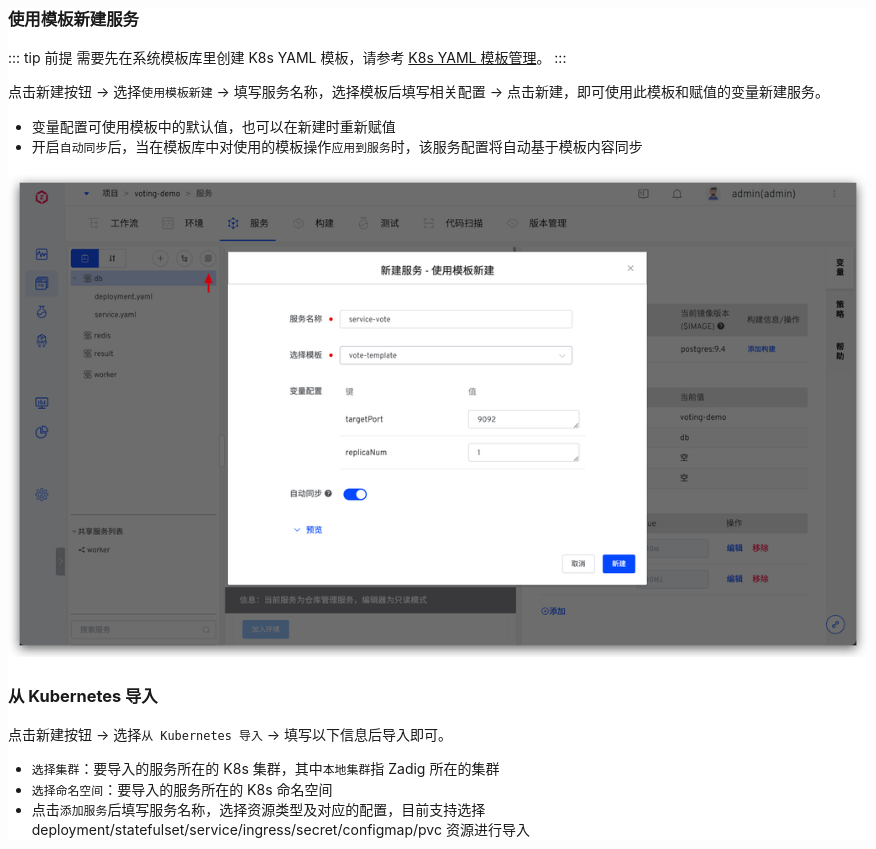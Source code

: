 ### 使用模板新建服务

::: tip 前提
需要先在系统模板库里创建 K8s YAML 模板，请参考 [K8s YAML 模板管理](/v1.13.0/template/k8s_yaml/)。
:::

点击新建按钮 -> 选择`使用模板新建` -> 填写服务名称，选择模板后填写相关配置 -> 点击新建，即可使用此模板和赋值的变量新建服务。

- 变量配置可使用模板中的默认值，也可以在新建时重新赋值
- 开启`自动同步`后，当在模板库中对使用的模板操作`应用到服务`时，该服务配置将自动基于模板内容同步

![使用 K8s YAML 模板](../_images/use_k8s_yaml_template_1.png)

### 从 Kubernetes 导入

点击新建按钮 -> 选择`从 Kubernetes 导入` -> 填写以下信息后导入即可。

- `选择集群`：要导入的服务所在的 K8s 集群，其中`本地集群`指 Zadig 所在的集群
- `选择命名空间`：要导入的服务所在的 K8s 命名空间
- 点击`添加服务`后填写服务名称，选择资源类型及对应的配置，目前支持选择 deployment/statefulset/service/ingress/secret/configmap/pvc 资源进行导入
